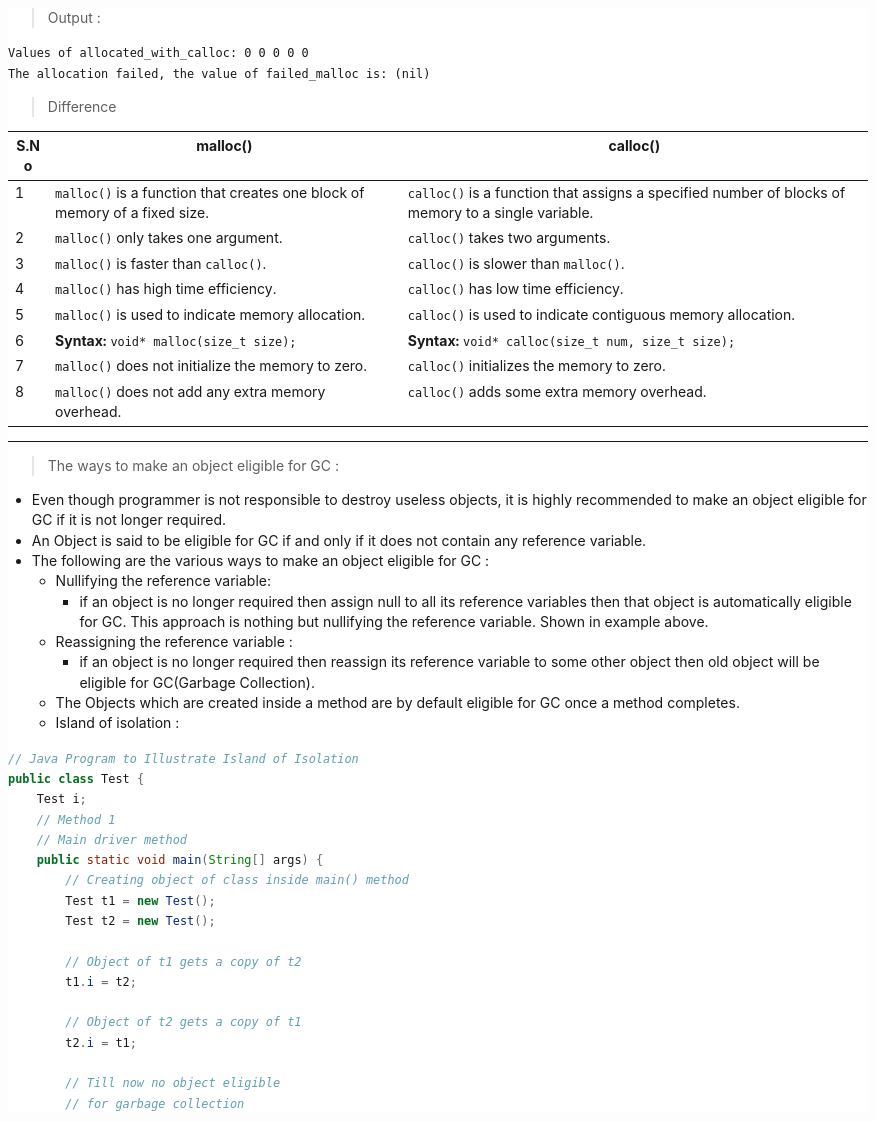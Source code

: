 ```C
```

> Output :

```text
Values of allocated_with_calloc: 0 0 0 0 0
The allocation failed, the value of failed_malloc is: (nil)
```

> Difference

| S.No | malloc()                                                                   | calloc()                                                                                           |
| ---- | -------------------------------------------------------------------------- | -------------------------------------------------------------------------------------------------- |
| 1    | `malloc()` is a function that creates one block of memory of a fixed size. | `calloc()` is a function that assigns a specified number of blocks of memory to a single variable. |
| 2    | `malloc()` only takes one argument.                                        | `calloc()` takes two arguments.                                                                    |
| 3    | `malloc()` is faster than `calloc()`.                                      | `calloc()` is slower than `malloc()`.                                                              |
| 4    | `malloc()` has high time efficiency.                                       | `calloc()` has low time efficiency.                                                                |
| 5    | `malloc()` is used to indicate memory allocation.                          | `calloc()` is used to indicate contiguous memory allocation.                                       |
| 6    | **Syntax:** `void* malloc(size_t size);`                                   | **Syntax:** `void* calloc(size_t num, size_t size);`                                               |
| 7    | `malloc()` does not initialize the memory to zero.                         | `calloc()` initializes the memory to zero.                                                         |
| 8    | `malloc()` does not add any extra memory overhead.                         | `calloc()` adds some extra memory overhead.                                                        |

---

> The ways to make an object eligible for GC :

- Even though programmer is not responsible to destroy useless objects, it is highly recommended to make an object eligible for GC if it is not longer required.
- An Object is said to be eligible for GC if and only if it does not contain any reference variable.
- The following are the various ways to make an object eligible for GC :
    - Nullifying the reference variable:
        - if an object is no longer required then assign null to all its reference variables then that object is automatically eligible for GC. This approach is nothing but nullifying the reference variable. Shown in example above.
    - Reassigning the reference variable :
        - if an object is no longer required then reassign its reference variable to some other object then old object will be eligible for GC(Garbage Collection).
    - The Objects which are created inside a method are by default eligible for GC once a method completes.
    - Island of isolation :

```java
// Java Program to Illustrate Island of Isolation
public class Test {
    Test i;
    // Method 1
    // Main driver method
    public static void main(String[] args) {
        // Creating object of class inside main() method
        Test t1 = new Test();
        Test t2 = new Test();

        // Object of t1 gets a copy of t2
        t1.i = t2;

        // Object of t2 gets a copy of t1
        t2.i = t1;

        // Till now no object eligible
        // for garbage collection
```
